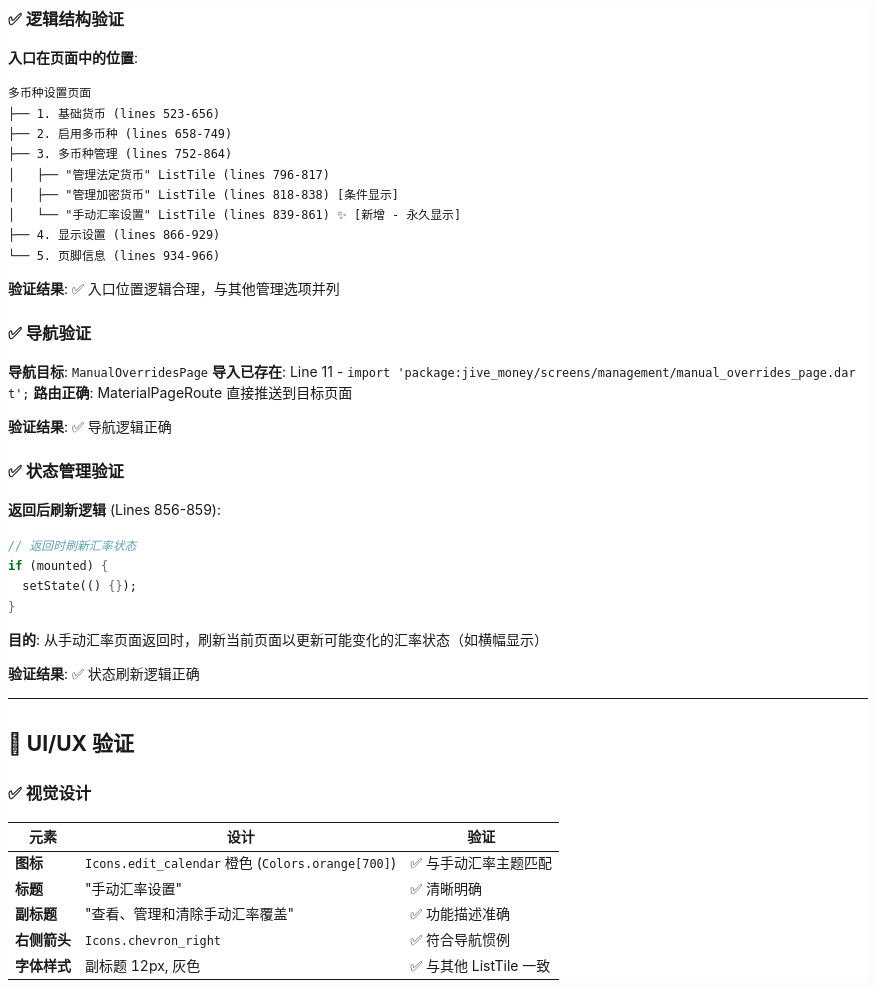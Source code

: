 ### ✅ 逻辑结构验证

**入口在页面中的位置**:
```
多币种设置页面
├── 1. 基础货币 (lines 523-656)
├── 2. 启用多币种 (lines 658-749)
├── 3. 多币种管理 (lines 752-864)
│   ├── "管理法定货币" ListTile (lines 796-817)
│   ├── "管理加密货币" ListTile (lines 818-838) [条件显示]
│   └── "手动汇率设置" ListTile (lines 839-861) ✨ [新增 - 永久显示]
├── 4. 显示设置 (lines 866-929)
└── 5. 页脚信息 (lines 934-966)
```

**验证结果**: ✅ 入口位置逻辑合理，与其他管理选项并列

### ✅ 导航验证

**导航目标**: `ManualOverridesPage`
**导入已存在**: Line 11 - `import 'package:jive_money/screens/management/manual_overrides_page.dart';`
**路由正确**: MaterialPageRoute 直接推送到目标页面

**验证结果**: ✅ 导航逻辑正确

### ✅ 状态管理验证

**返回后刷新逻辑** (Lines 856-859):
```dart
// 返回时刷新汇率状态
if (mounted) {
  setState(() {});
}
```

**目的**: 从手动汇率页面返回时，刷新当前页面以更新可能变化的汇率状态（如横幅显示）

**验证结果**: ✅ 状态刷新逻辑正确

---

## 🎨 UI/UX 验证

### ✅ 视觉设计

| 元素 | 设计 | 验证 |
|------|------|------|
| **图标** | `Icons.edit_calendar` 橙色 (`Colors.orange[700]`) | ✅ 与手动汇率主题匹配 |
| **标题** | "手动汇率设置" | ✅ 清晰明确 |
| **副标题** | "查看、管理和清除手动汇率覆盖" | ✅ 功能描述准确 |
| **右侧箭头** | `Icons.chevron_right` | ✅ 符合导航惯例 |
| **字体样式** | 副标题 12px, 灰色 | ✅ 与其他 ListTile 一致 |
